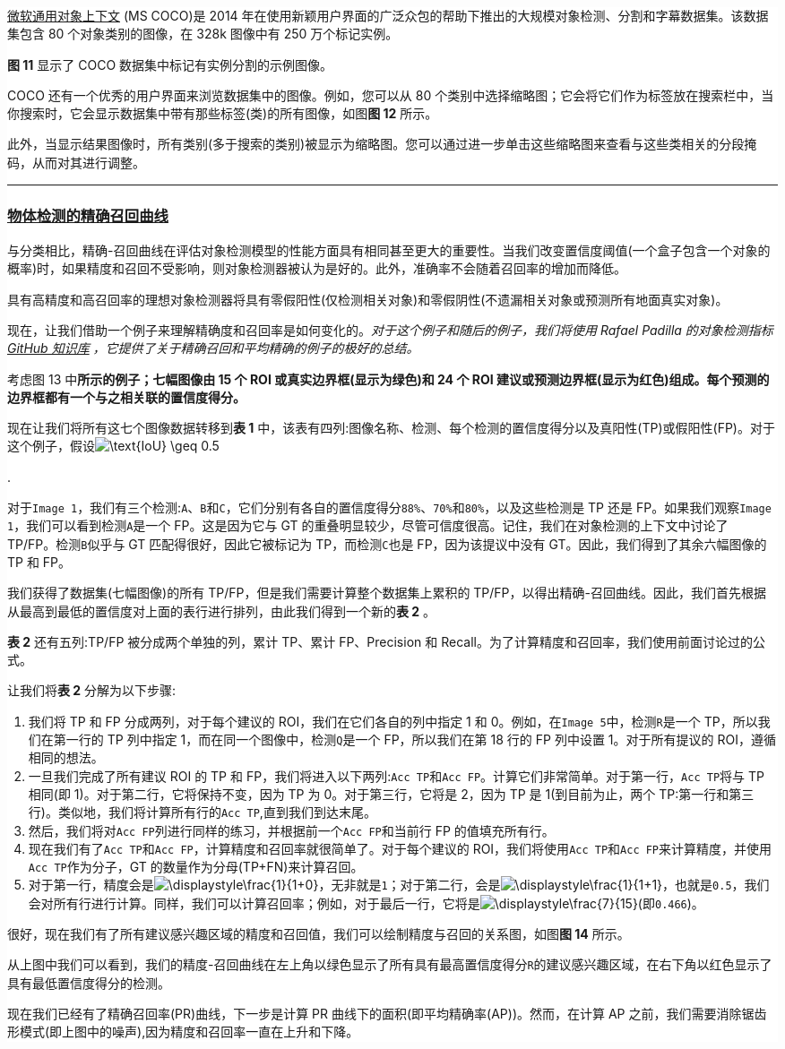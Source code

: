 [微软通用对象上下文](https://cocodataset.org/#home) (MS COCO)是 2014 年在使用新颖用户界面的广泛众包的帮助下推出的大规模对象检测、分割和字幕数据集。该数据集包含 80 个对象类别的图像，在 328k 图像中有 250 万个标记实例。

**图 11** 显示了 COCO 数据集中标记有实例分割的示例图像。

COCO 还有一个优秀的用户界面来浏览数据集中的图像。例如，您可以从 80 个类别中选择缩略图；它会将它们作为标签放在搜索栏中，当你搜索时，它会显示数据集中带有那些标签(类)的所有图像，如图**图 12** 所示。

此外，当显示结果图像时，所有类别(多于搜索的类别)被显示为缩略图。您可以通过进一步单击这些缩略图来查看与这些类相关的分段掩码，从而对其进行调整。

* * *

### **[物体检测的精确召回曲线](#TOC)**

与分类相比，精确-召回曲线在评估对象检测模型的性能方面具有相同甚至更大的重要性。当我们改变置信度阈值(一个盒子包含一个对象的概率)时，如果精度和召回不受影响，则对象检测器被认为是好的。此外，准确率不会随着召回率的增加而降低。

具有高精度和高召回率的理想对象检测器将具有零假阳性(仅检测相关对象)和零假阴性(不遗漏相关对象或预测所有地面真实对象)。

现在，让我们借助一个例子来理解精确度和召回率是如何变化的。*对于这个例子和随后的例子，我们将使用 Rafael Padilla 的对象检测指标* [*GitHub 知识库*](https://github.com/rafaelpadilla/Object-Detection-Metrics) *，它提供了关于精确召回和平均精确的例子的极好的总结。*

考虑图 13 中**所示的例子；七幅图像由 15 个 ROI 或真实边界框(显示为绿色)和 24 个 ROI 建议或预测边界框(显示为红色)组成。每个预测的边界框都有一个与之相关联的置信度得分。**

现在让我们将所有这七个图像数据转移到**表 1** 中，该表有四列:图像名称、检测、每个检测的置信度得分以及真阳性(TP)或假阳性(FP)。对于这个例子，假设![\text{IoU} \geq 0.5](../Images/41a51b2f91771bab48dce415622f8c20.png "\text{IoU} \geq 0.5")

.

对于`Image 1`，我们有三个检测:`A`、`B`和`C`，它们分别有各自的置信度得分`88%`、`70%`和`80%`，以及这些检测是 TP 还是 FP。如果我们观察`Image 1`，我们可以看到检测`A`是一个 FP。这是因为它与 GT 的重叠明显较少，尽管可信度很高。记住，我们在对象检测的上下文中讨论了 TP/FP。检测`B`似乎与 GT 匹配得很好，因此它被标记为 TP，而检测`C`也是 FP，因为该提议中没有 GT。因此，我们得到了其余六幅图像的 TP 和 FP。

我们获得了数据集(七幅图像)的所有 TP/FP，但是我们需要计算整个数据集上累积的 TP/FP，以得出精确-召回曲线。因此，我们首先根据从最高到最低的置信度对上面的表行进行排列，由此我们得到一个新的**表 2** 。

**表 2** 还有五列:TP/FP 被分成两个单独的列，累计 TP、累计 FP、Precision 和 Recall。为了计算精度和召回率，我们使用前面讨论过的公式。

让我们将**表 2** 分解为以下步骤:

1.  我们将 TP 和 FP 分成两列，对于每个建议的 ROI，我们在它们各自的列中指定 1 和 0。例如，在`Image 5`中，检测`R`是一个 TP，所以我们在第一行的 TP 列中指定 1，而在同一个图像中，检测`Q`是一个 FP，所以我们在第 18 行的 FP 列中设置 1。对于所有提议的 ROI，遵循相同的想法。
2.  一旦我们完成了所有建议 ROI 的 TP 和 FP，我们将进入以下两列:`Acc TP`和`Acc FP`。计算它们非常简单。对于第一行，`Acc TP`将与 TP 相同(即 1)。对于第二行，它将保持不变，因为 TP 为 0。对于第三行，它将是 2，因为 TP 是 1(到目前为止，两个 TP:第一行和第三行)。类似地，我们将计算所有行的`Acc TP`,直到我们到达末尾。
3.  然后，我们将对`Acc FP`列进行同样的练习，并根据前一个`Acc FP`和当前行 FP 的值填充所有行。
4.  现在我们有了`Acc TP`和`Acc FP`，计算精度和召回率就很简单了。对于每个建议的 ROI，我们将使用`Acc TP`和`Acc FP`来计算精度，并使用`Acc TP`作为分子，GT 的数量作为分母(TP+FN)来计算召回。
5.  对于第一行，精度会是![\displaystyle\frac{1}{1+0}](../Images/6a9b2361a37007d208086139f6f1fd4f.png "\displaystyle\frac{1}{1+0}")，无非就是`1`；对于第二行，会是![\displaystyle\frac{1}{1+1}](../Images/fc98bbcaacb457a2e107c269f6435657.png "\displaystyle\frac{1}{1+1}")，也就是`0.5`，我们会对所有行进行计算。同样，我们可以计算召回率；例如，对于最后一行，它将是![\displaystyle\frac{7}{15}](../Images/eb837574aeaea5a9a343128cfa48543f.png "\displaystyle\frac{7}{15}")(即`0.466`)。

很好，现在我们有了所有建议感兴趣区域的精度和召回值，我们可以绘制精度与召回的关系图，如图**图 14** 所示。

从上图中我们可以看到，我们的精度-召回曲线在左上角以绿色显示了所有具有最高置信度得分`R`的建议感兴趣区域，在右下角以红色显示了具有最低置信度得分的检测。

现在我们已经有了精确召回率(PR)曲线，下一步是计算 PR 曲线下的面积(即平均精确率(AP))。然而，在计算 AP 之前，我们需要消除锯齿形模式(即上图中的噪声),因为精度和召回率一直在上升和下降。
